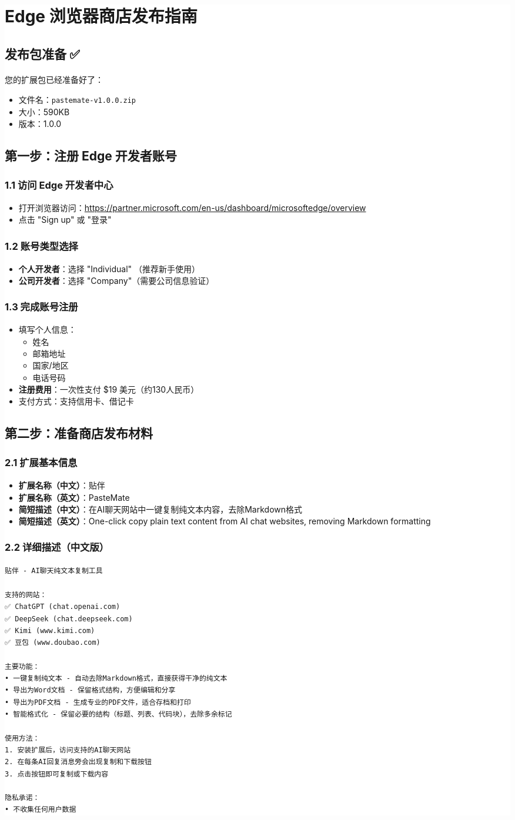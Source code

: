 # Edge 浏览器商店发布指南

## 发布包准备 ✅
您的扩展包已经准备好了：
- 文件名：`pastemate-v1.0.0.zip`
- 大小：590KB
- 版本：1.0.0

## 第一步：注册 Edge 开发者账号

### 1.1 访问 Edge 开发者中心
- 打开浏览器访问：https://partner.microsoft.com/en-us/dashboard/microsoftedge/overview
- 点击 "Sign up" 或 "登录"

### 1.2 账号类型选择
- **个人开发者**：选择 "Individual" （推荐新手使用）
- **公司开发者**：选择 "Company"（需要公司信息验证）

### 1.3 完成账号注册
- 填写个人信息：
  - 姓名
  - 邮箱地址
  - 国家/地区
  - 电话号码
- **注册费用**：一次性支付 $19 美元（约130人民币）
- 支付方式：支持信用卡、借记卡

## 第二步：准备商店发布材料

### 2.1 扩展基本信息
- **扩展名称（中文）**：贴伴
- **扩展名称（英文）**：PasteMate
- **简短描述（中文）**：在AI聊天网站中一键复制纯文本内容，去除Markdown格式
- **简短描述（英文）**：One-click copy plain text content from AI chat websites, removing Markdown formatting

### 2.2 详细描述（中文版）
```
贴伴 - AI聊天纯文本复制工具

支持的网站：
✅ ChatGPT (chat.openai.com)
✅ DeepSeek (chat.deepseek.com)
✅ Kimi (www.kimi.com)
✅ 豆包 (www.doubao.com)

主要功能：
• 一键复制纯文本 - 自动去除Markdown格式，直接获得干净的纯文本
• 导出为Word文档 - 保留格式结构，方便编辑和分享
• 导出为PDF文档 - 生成专业的PDF文件，适合存档和打印
• 智能格式化 - 保留必要的结构（标题、列表、代码块），去除多余标记

使用方法：
1. 安装扩展后，访问支持的AI聊天网站
2. 在每条AI回复消息旁会出现复制和下载按钮
3. 点击按钮即可复制或下载内容

隐私承诺：
• 不收集任何用户数据
```